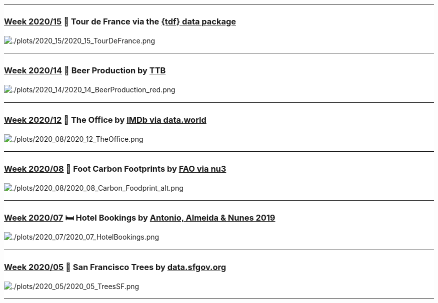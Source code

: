 ***

### [Week 2020/15](https://github.com/Z3tt/TidyTuesday/tree/master/plots/2020_15) 🚵 Tour de France via the [{tdf} data package](https://github.com/alastairrushworth/tdf)
![./plots/2020_15/2020_15_TourDeFrance.png](https://raw.githubusercontent.com/Z3tt/TidyTuesday/master/plots/2020_15/2020_15_TourDeFrance.png)

***

### [Week 2020/14](https://github.com/Z3tt/TidyTuesday/tree/master/plots/2020_14) 🍺 Beer Production by [TTB](https://www.ttb.gov/beer/statistics)
![./plots/2020_14/2020_14_BeerProduction_red.png](https://raw.githubusercontent.com/Z3tt/TidyTuesday/master/plots/2020_14/2020_14_BeerProduction_red.png)

***

### [Week 2020/12](https://github.com/Z3tt/TidyTuesday/tree/master/plots/2020_12) 🏢 The Office by [IMDb via data.world](https://data.world/anujjain7/the-office-imdb-ratings-dataset)
![./plots/2020_08/2020_12_TheOffice.png](https://raw.githubusercontent.com/Z3tt/TidyTuesday/master/plots/2020_12/2020_12_TheOffice.png)

***

### [Week 2020/08](https://github.com/Z3tt/TidyTuesday/tree/master/plots/2020_08) 🍖 Foot Carbon Footprints by [FAO via nu3](https://www.nu3.de/blogs/nutrition/food-carbon-footprint-index-2018)
![./plots/2020_08/2020_08_Carbon_Foodprint_alt.png](https://raw.githubusercontent.com/Z3tt/TidyTuesday/master/plots/2020_08/2020_08_CarbonFoodprint_alt.png)

***

### [Week 2020/07](https://github.com/Z3tt/TidyTuesday/tree/master/plots/2020_07) 🛏️ Hotel Bookings by [Antonio, Almeida & Nunes 2019](https://www.sciencedirect.com/science/article/pii/S2352340918315191#bib5)
![./plots/2020_07/2020_07_HotelBookings.png](https://raw.githubusercontent.com/Z3tt/TidyTuesday/master/plots/2020_07/2020_07_HotelBookings.png)

***

### [Week 2020/05](https://github.com/Z3tt/TidyTuesday/tree/master/plots/2020_05) 🌳 San Francisco Trees by [data.sfgov.org](https://data.sfgov.org/City-Infrastructure/Street-Tree-List/tkzw-k3nq)
![./plots/2020_05/2020_05_TreesSF.png](https://raw.githubusercontent.com/Z3tt/TidyTuesday/master/plots/2020_05/2020_05_TreesSF.png)

***
